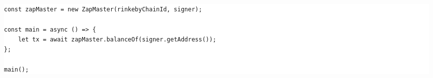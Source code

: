```
const zapMaster = new ZapMaster(rinkebyChainId, signer);

const main = async () => {
    let tx = await zapMaster.balanceOf(signer.getAddress());
};

main();
```